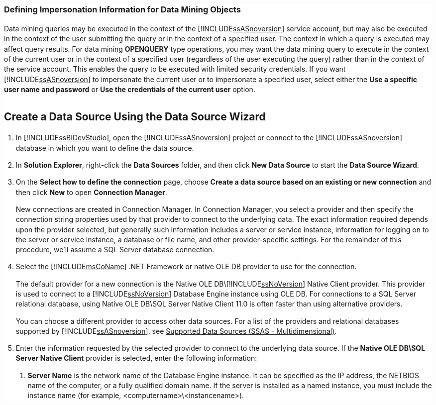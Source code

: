 ### Defining Impersonation Information for Data Mining Objects  
 Data mining queries may be executed in the context of the [!INCLUDE[ssASnoversion](../../Topics/TopicNameContainA/tokens/ssASnoversion_md.md)] service account, but may also be executed in the context of the user submitting the query or in the context of a specified user. The context in which a query is executed may affect query results. For data mining **OPENQUERY** type operations, you may want the data mining query to execute in the context of the current user or in the context of a specified user (regardless of the user executing the query) rather than in the context of the service account. This enables the query to be executed with limited security credentials. If you want [!INCLUDE[ssASnoversion](../../Topics/TopicNameContainA/tokens/ssASnoversion_md.md)] to impersonate the current user or to impersonate a specified user, select either the **Use a specific user name and password** or **Use the credentials of the current user** option.  
  
##  <a name="bkmk_steps"></a> Create a Data Source Using the Data Source Wizard  
  
1.  In [!INCLUDE[ssBIDevStudio](../../Topics/TopicNameContainA/tokens/ssBIDevStudio_md.md)], open the [!INCLUDE[ssASnoversion](../../Topics/TopicNameContainA/tokens/ssASnoversion_md.md)] project or connect to the [!INCLUDE[ssASnoversion](../../Topics/TopicNameContainA/tokens/ssASnoversion_md.md)] database in which you want to define the data source.  
  
2.  In **Solution Explorer**, right-click the **Data Sources** folder, and then click **New Data Source** to start the **Data Source Wizard**.  
  
3.  On the **Select how to define the connection** page, choose **Create a data source based on an existing or new connection** and then click **New** to open **Connection Manager**.  
  
     New connections are created in Connection Manager. In Connection Manager, you select a provider and then specify the connection string properties used by that provider to connect to the underlying data. The exact information required depends upon the provider selected, but generally such information includes a server or service instance, information for logging on to the server or service instance, a database or file name, and other provider-specific settings. For the remainder of this procedure, we’ll assume a SQL Server database connection.  
  
4.  Select the [!INCLUDE[msCoName](../../Topics/TopicNameContainA/tokens/msCoName_md.md)] .NET Framework or native OLE DB provider to use for the connection.  
  
     The default provider for a new connection is the Native OLE DB\\[!INCLUDE[ssNoVersion](../../Topics/TopicNameContainA/tokens/ssNoVersion_md.md)] Native Client provider. This provider is used to connect to a [!INCLUDE[ssNoVersion](../../Topics/TopicNameContainA/tokens/ssNoVersion_md.md)] Database Engine instance using OLE DB. For connections to a SQL Server relational database, using Native OLE DB\SQL Server Native Client 11.0 is often faster than using alternative providers.  
  
     You can choose a different provider to access other data sources. For a list of the providers and relational databases supported by [!INCLUDE[ssASnoversion](../../Topics/TopicNameContainA/tokens/ssASnoversion_md.md)], see [Supported Data Sources &#40;SSAS - Multidimensional&#41;](../../Topics/TopicNameNotContainA/Supported-Data-Sources--SSAS---Multidimensional-.md).  
  
5.  Enter the information requested by the selected provider to connect to the underlying data source. If the **Native OLE DB\SQL Server Native Client** provider is selected, enter the following information:  
  
    1.  **Server Name** is the network name of the Database Engine instance. It can be specified as the IP address, the NETBIOS name of the computer, or a fully qualified domain name. If the server is installed as a named instance, you must include the instance name (for example, <computername\>\\<instancename\>).  
  